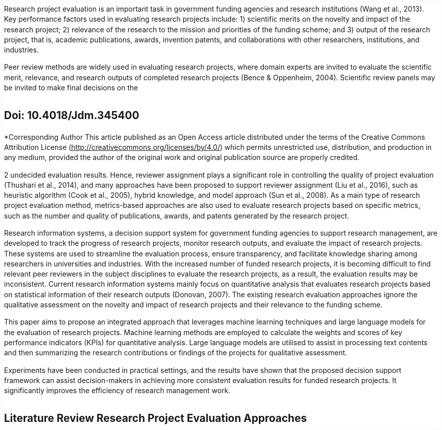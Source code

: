 Research project evaluation is an important task in government funding agencies and research institutions (Wang et al., 2013). Key performance factors used in evaluating research projects include: 1) scientific merits on the novelty and impact of the research project; 2) relevance of the research to the mission and priorities of the funding scheme; and 3) output of the research project, that is, academic publications, awards, invention patents, and collaborations with other researchers, institutions, and industries.

Peer review methods are widely used in evaluating research projects, where domain experts are invited to evaluate the scientific merit, relevance, and research outputs of completed research projects (Bence & Oppenheim, 2004). Scientific review panels may be invited to make final decisions on the 

## Doi: 10.4018/Jdm.345400

*Corresponding Author This article published as an Open Access article distributed under the terms of the Creative Commons Attribution License
(http://creativecommons.org/licenses/by/4.0/) which permits unrestricted use, distribution, and production in any medium, provided the author of the original work and original publication source are properly credited.

2 undecided evaluation results. Hence, reviewer assignment plays a significant role in controlling the quality of project evaluation (Thushari et al., 2014), and many approaches have been proposed to support reviewer assignment (Liu et al., 2016), such as heuristic algorithm (Cook et al., 2005), hybrid knowledge, and model approach (Sun et al., 2008). As a main type of research project evaluation method, metrics-based approaches are also used to evaluate research projects based on specific metrics, such as the number and quality of publications, awards, and patents generated by the research project.

Research information systems, a decision support system for government funding agencies to support research management, are developed to track the progress of research projects, monitor research outputs, and evaluate the impact of research projects. These systems are used to streamline the evaluation process, ensure transparency, and facilitate knowledge sharing among researchers in universities and industries. With the increased number of funded research projects, it is becoming difficult to find relevant peer reviewers in the subject disciplines to evaluate the research projects, as a result, the evaluation results may be inconsistent. Current research information systems mainly focus on quantitative analysis that evaluates research projects based on statistical information of their research outputs (Donovan, 2007). The existing research evaluation approaches ignore the qualitative assessment on the novelty and impact of research projects and their relevance to the funding scheme.

This paper aims to propose an integrated approach that leverages machine learning techniques and large language models for the evaluation of research projects. Machine learning methods are employed to calculate the weights and scores of key performance indicators (KPIs) for quantitative analysis. Large language models are utilised to assist in processing text contents and then summarizing the research contributions or findings of the projects for qualitative assessment.

Experiments have been conducted in practical settings, and the results have shown that the proposed decision support framework can assist decision-makers in achieving more consistent evaluation results for funded research projects. It significantly improves the efficiency of research management work.

## Literature Review Research Project Evaluation Approaches
